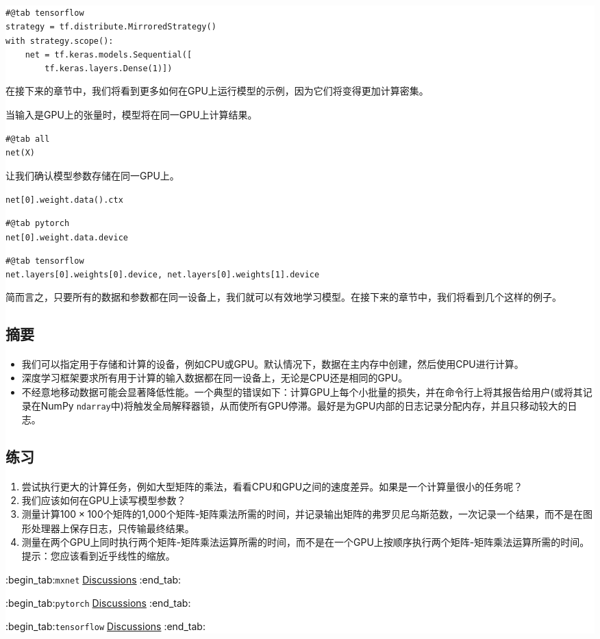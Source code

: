 ```{.python .input}
#@tab tensorflow
strategy = tf.distribute.MirroredStrategy()
with strategy.scope():
    net = tf.keras.models.Sequential([
        tf.keras.layers.Dense(1)])
```

在接下来的章节中，我们将看到更多如何在GPU上运行模型的示例，因为它们将变得更加计算密集。

当输入是GPU上的张量时，模型将在同一GPU上计算结果。

```{.python .input}
#@tab all
net(X)
```

让我们确认模型参数存储在同一GPU上。

```{.python .input}
net[0].weight.data().ctx
```

```{.python .input}
#@tab pytorch
net[0].weight.data.device
```

```{.python .input}
#@tab tensorflow
net.layers[0].weights[0].device, net.layers[0].weights[1].device
```

简而言之，只要所有的数据和参数都在同一设备上，我们就可以有效地学习模型。在接下来的章节中，我们将看到几个这样的例子。

## 摘要

* 我们可以指定用于存储和计算的设备，例如CPU或GPU。默认情况下，数据在主内存中创建，然后使用CPU进行计算。
* 深度学习框架要求所有用于计算的输入数据都在同一设备上，无论是CPU还是相同的GPU。
* 不经意地移动数据可能会显著降低性能。一个典型的错误如下：计算GPU上每个小批量的损失，并在命令行上将其报告给用户(或将其记录在NumPy `ndarray`中)将触发全局解释器锁，从而使所有GPU停滞。最好是为GPU内部的日志记录分配内存，并且只移动较大的日志。

## 练习

1. 尝试执行更大的计算任务，例如大型矩阵的乘法，看看CPU和GPU之间的速度差异。如果是一个计算量很小的任务呢？
1. 我们应该如何在GPU上读写模型参数？
1. 测量计算$100 \times 100$个矩阵的1,000个矩阵-矩阵乘法所需的时间，并记录输出矩阵的弗罗贝尼乌斯范数，一次记录一个结果，而不是在图形处理器上保存日志，只传输最终结果。
1. 测量在两个GPU上同时执行两个矩阵-矩阵乘法运算所需的时间，而不是在一个GPU上按顺序执行两个矩阵-矩阵乘法运算所需的时间。提示：您应该看到近乎线性的缩放。

:begin_tab:`mxnet`
[Discussions](https://discuss.d2l.ai/t/62)
:end_tab:

:begin_tab:`pytorch`
[Discussions](https://discuss.d2l.ai/t/63)
:end_tab:

:begin_tab:`tensorflow`
[Discussions](https://discuss.d2l.ai/t/270)
:end_tab:
